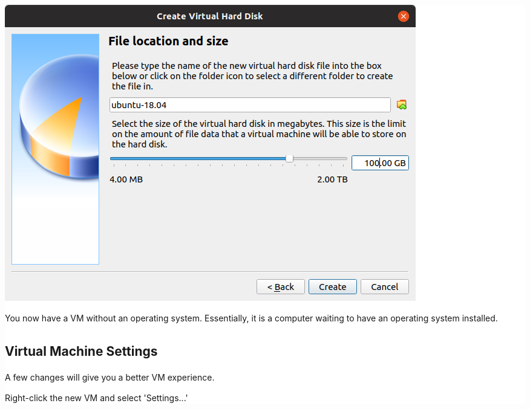 ![File location and size](media/file-location-and-size.png)

You now have a VM without an operating system. Essentially, it is a computer waiting to have an operating system installed.

## Virtual Machine Settings

A few changes will give you a better VM experience.

Right-click the new VM and select 'Settings...'
